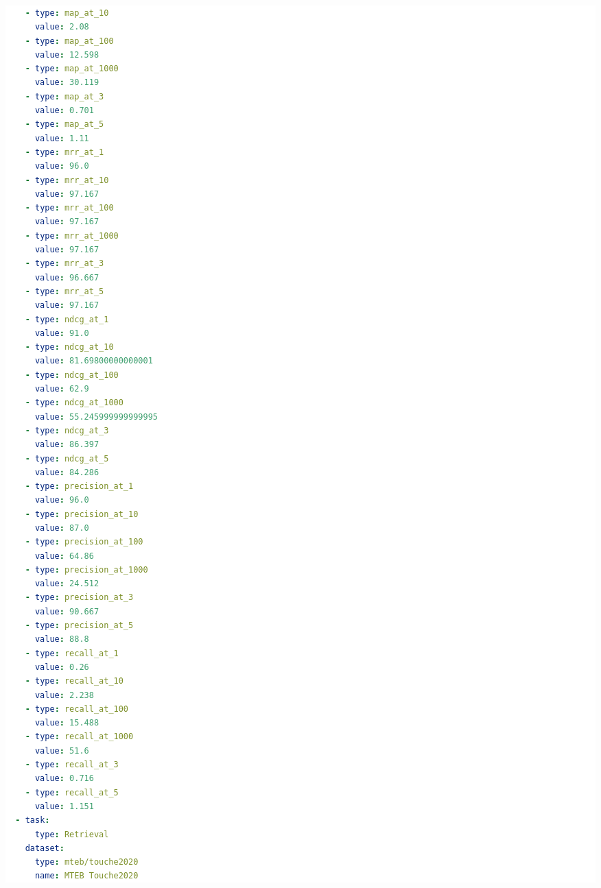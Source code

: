 ```yaml
    - type: map_at_10
      value: 2.08
    - type: map_at_100
      value: 12.598
    - type: map_at_1000
      value: 30.119
    - type: map_at_3
      value: 0.701
    - type: map_at_5
      value: 1.11
    - type: mrr_at_1
      value: 96.0
    - type: mrr_at_10
      value: 97.167
    - type: mrr_at_100
      value: 97.167
    - type: mrr_at_1000
      value: 97.167
    - type: mrr_at_3
      value: 96.667
    - type: mrr_at_5
      value: 97.167
    - type: ndcg_at_1
      value: 91.0
    - type: ndcg_at_10
      value: 81.69800000000001
    - type: ndcg_at_100
      value: 62.9
    - type: ndcg_at_1000
      value: 55.245999999999995
    - type: ndcg_at_3
      value: 86.397
    - type: ndcg_at_5
      value: 84.286
    - type: precision_at_1
      value: 96.0
    - type: precision_at_10
      value: 87.0
    - type: precision_at_100
      value: 64.86
    - type: precision_at_1000
      value: 24.512
    - type: precision_at_3
      value: 90.667
    - type: precision_at_5
      value: 88.8
    - type: recall_at_1
      value: 0.26
    - type: recall_at_10
      value: 2.238
    - type: recall_at_100
      value: 15.488
    - type: recall_at_1000
      value: 51.6
    - type: recall_at_3
      value: 0.716
    - type: recall_at_5
      value: 1.151
  - task:
      type: Retrieval
    dataset:
      type: mteb/touche2020
      name: MTEB Touche2020
```